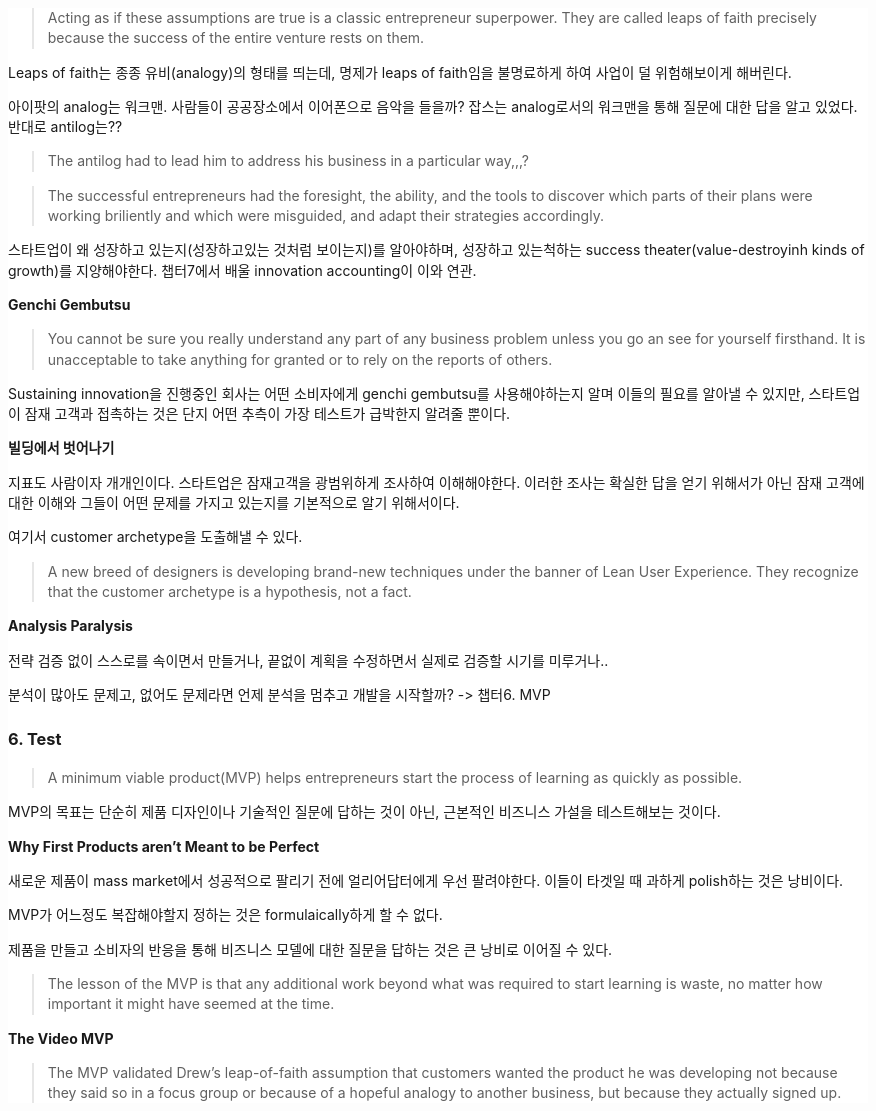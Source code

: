 > Acting as if these assumptions are true is a classic entrepreneur superpower. They are called leaps of faith precisely because the success of the entire venture rests on them. 

Leaps of faith는 종종 유비(analogy)의 형태를 띄는데, 명제가 leaps of faith임을 불명료하게 하여 사업이 덜 위험해보이게 해버린다. 

아이팟의 analog는 워크맨. 사람들이 공공장소에서 이어폰으로 음악을 들을까? 잡스는 analog로서의 워크맨을 통해 질문에 대한 답을 알고 있었다. 반대로 antilog는??

> The antilog had to lead him to address his business in a particular way,,,?

> The successful entrepreneurs had the foresight, the ability, and the tools to discover which parts of their plans were working briliently and which were misguided, and adapt their strategies accordingly. 

스타트업이 왜 성장하고 있는지(성장하고있는 것처럼 보이는지)를 알아야하며, 성장하고 있는척하는 success theater(value-destroyinh kinds of growth)를 지양해야한다. 챕터7에서 배울 innovation accounting이 이와 연관. 

**Genchi Gembutsu**

> You cannot be sure you really understand any part of any business problem unless you go an see for yourself firsthand. It is unacceptable to take anything for granted or to rely on the reports of others. 

Sustaining innovation을 진행중인 회사는 어떤 소비자에게 genchi gembutsu를 사용해야하는지 알며 이들의 필요를 알아낼 수 있지만, 스타트업이 잠재 고객과 접촉하는 것은 단지 어떤 추측이 가장 테스트가 급박한지 알려줄 뿐이다. 

**빌딩에서 벗어나기**

지표도 사람이자 개개인이다. 스타트업은 잠재고객을 광범위하게 조사하여 이해해야한다. 이러한 조사는 확실한 답을 얻기 위해서가 아닌 잠재 고객에 대한 이해와 그들이 어떤 문제를 가지고 있는지를 기본적으로 알기 위해서이다. 

여기서 customer archetype을 도출해낼 수 있다. 

> A new breed of designers is developing brand-new techniques under the banner of Lean User Experience. They recognize that the customer archetype is a hypothesis, not a fact. 

**Analysis Paralysis**

전략 검증 없이 스스로를 속이면서 만들거나, 끝없이 계획을 수정하면서 실제로 검증할 시기를 미루거나.. 

분석이 많아도 문제고, 없어도 문제라면 언제 분석을 멈추고 개발을 시작할까? -> 챕터6. MVP

### 6. Test

> A minimum viable product(MVP) helps entrepreneurs start the process of learning as quickly as possible. 

MVP의 목표는 단순히 제품 디자인이나 기술적인 질문에 답하는 것이 아닌, 근본적인 비즈니스 가설을 테스트해보는 것이다. 

**Why First Products aren’t Meant to be Perfect**

새로운 제품이 mass market에서 성공적으로 팔리기 전에 얼리어답터에게 우선 팔려야한다. 이들이 타겟일 때 과하게 polish하는 것은 낭비이다. 

MVP가 어느정도 복잡해야할지 정하는 것은 formulaically하게 할 수 없다. 

제품을 만들고 소비자의 반응을 통해 비즈니스 모델에 대한 질문을 답하는 것은 큰 낭비로 이어질 수 있다. 

> The lesson of the MVP is that any additional work beyond what was required to start learning is waste, no matter how important it might have seemed at the time. 

**The Video MVP**

> The MVP validated Drew’s leap-of-faith assumption that customers wanted the product he was developing not because they said so in a focus group or because of a hopeful analogy to another business, but because they actually signed up.
